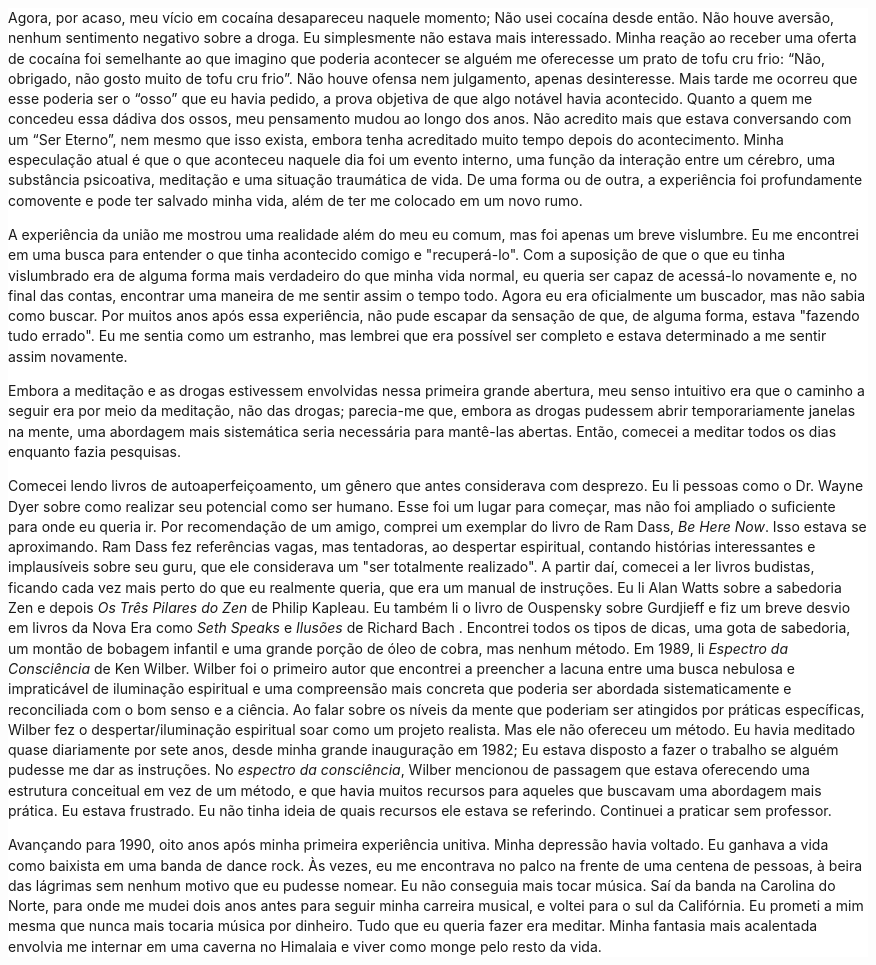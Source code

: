 Agora, por acaso, meu vício em cocaína desapareceu naquele momento; Não usei cocaína desde então. Não houve aversão, nenhum sentimento negativo sobre a droga. Eu simplesmente não estava mais interessado. Minha reação ao receber uma oferta de cocaína foi semelhante ao que imagino que poderia acontecer se alguém me oferecesse um prato de tofu cru frio: “Não, obrigado, não gosto muito de tofu cru frio”. Não houve ofensa nem julgamento, apenas desinteresse. Mais tarde me ocorreu que esse poderia ser o “osso” que eu havia pedido, a prova objetiva de que algo notável havia acontecido. Quanto a quem me concedeu essa dádiva dos ossos, meu pensamento mudou ao longo dos anos. Não acredito mais que estava conversando com um “Ser Eterno”, nem mesmo que isso exista, embora tenha acreditado muito tempo depois do acontecimento. Minha especulação atual é que o que aconteceu naquele dia foi um evento interno, uma função da interação entre um cérebro, uma substância psicoativa, meditação e uma situação traumática de vida. De uma forma ou de outra, a experiência foi profundamente comovente e pode ter salvado minha vida, além de ter me colocado em um novo rumo.

A experiência da união me mostrou uma realidade além do meu eu comum, mas foi apenas um breve vislumbre. Eu me encontrei em uma busca para entender o que tinha acontecido comigo e "recuperá-lo". Com a suposição de que o que eu tinha vislumbrado era de alguma forma mais verdadeiro do que minha vida normal, eu queria ser capaz de acessá-lo novamente e, no final das contas, encontrar uma maneira de me sentir assim o tempo todo. Agora eu era oficialmente um buscador, mas não sabia como buscar. Por muitos anos após essa experiência, não pude escapar da sensação de que, de alguma forma, estava "fazendo tudo errado". Eu me sentia como um estranho, mas lembrei que era possível ser completo e estava determinado a me sentir assim novamente.

Embora a meditação e as drogas estivessem envolvidas nessa primeira grande abertura, meu senso intuitivo era que o caminho a seguir era por meio da meditação, não das drogas; parecia-me que, embora as drogas pudessem abrir temporariamente janelas na mente, uma abordagem mais sistemática seria necessária para mantê-las abertas. Então, comecei a meditar todos os dias enquanto fazia pesquisas.

Comecei lendo livros de autoaperfeiçoamento, um gênero que antes considerava com desprezo. Eu li pessoas como o Dr. Wayne Dyer sobre como realizar seu potencial como ser humano. Esse foi um lugar para começar, mas não foi ampliado o suficiente para onde eu queria ir. Por recomendação de um amigo, comprei um exemplar do livro de Ram Dass, _Be Here Now_. Isso estava se aproximando. Ram Dass fez referências vagas, mas tentadoras, ao despertar espiritual, contando histórias interessantes e implausíveis sobre seu guru, que ele considerava um "ser totalmente realizado". A partir daí, comecei a ler livros budistas, ficando cada vez mais perto do que eu realmente queria, que era um manual de instruções. Eu li Alan Watts sobre a sabedoria Zen e depois _Os Três Pilares do Zen_ de Philip Kapleau. Eu também li o livro de Ouspensky sobre Gurdjieff e fiz um breve desvio em livros da Nova Era como _Seth Speaks_ e _Ilusões_ de Richard Bach . Encontrei todos os tipos de dicas, uma gota de sabedoria, um montão de bobagem infantil e uma grande porção de óleo de cobra, mas nenhum método. Em 1989, li _Espectro da Consciência_ de Ken Wilber. Wilber foi o primeiro autor que encontrei a preencher a lacuna entre uma busca nebulosa e impraticável de iluminação espiritual e uma compreensão mais concreta que poderia ser abordada sistematicamente e reconciliada com o bom senso e a ciência. Ao falar sobre os níveis da mente que poderiam ser atingidos por práticas específicas, Wilber fez o despertar/iluminação espiritual soar como um projeto realista. Mas ele não ofereceu um método. Eu havia meditado quase diariamente por sete anos, desde minha grande inauguração em 1982; Eu estava disposto a fazer o trabalho se alguém pudesse me dar as instruções. No _espectro da consciência_, Wilber mencionou de passagem que estava oferecendo uma estrutura conceitual em vez de um método, e que havia muitos recursos para aqueles que buscavam uma abordagem mais prática. Eu estava frustrado. Eu não tinha ideia de quais recursos ele estava se referindo. Continuei a praticar sem professor.

Avançando para 1990, oito anos após minha primeira experiência unitiva. Minha depressão havia voltado. Eu ganhava a vida como baixista em uma banda de dance rock. Às vezes, eu me encontrava no palco na frente de uma centena de pessoas, à beira das lágrimas sem nenhum motivo que eu pudesse nomear. Eu não conseguia mais tocar música. Saí da banda na Carolina do Norte, para onde me mudei dois anos antes para seguir minha carreira musical, e voltei para o sul da Califórnia. Eu prometi a mim mesma que nunca mais tocaria música por dinheiro. Tudo que eu queria fazer era meditar. Minha fantasia mais acalentada envolvia me internar em uma caverna no Himalaia e viver como monge pelo resto da vida.